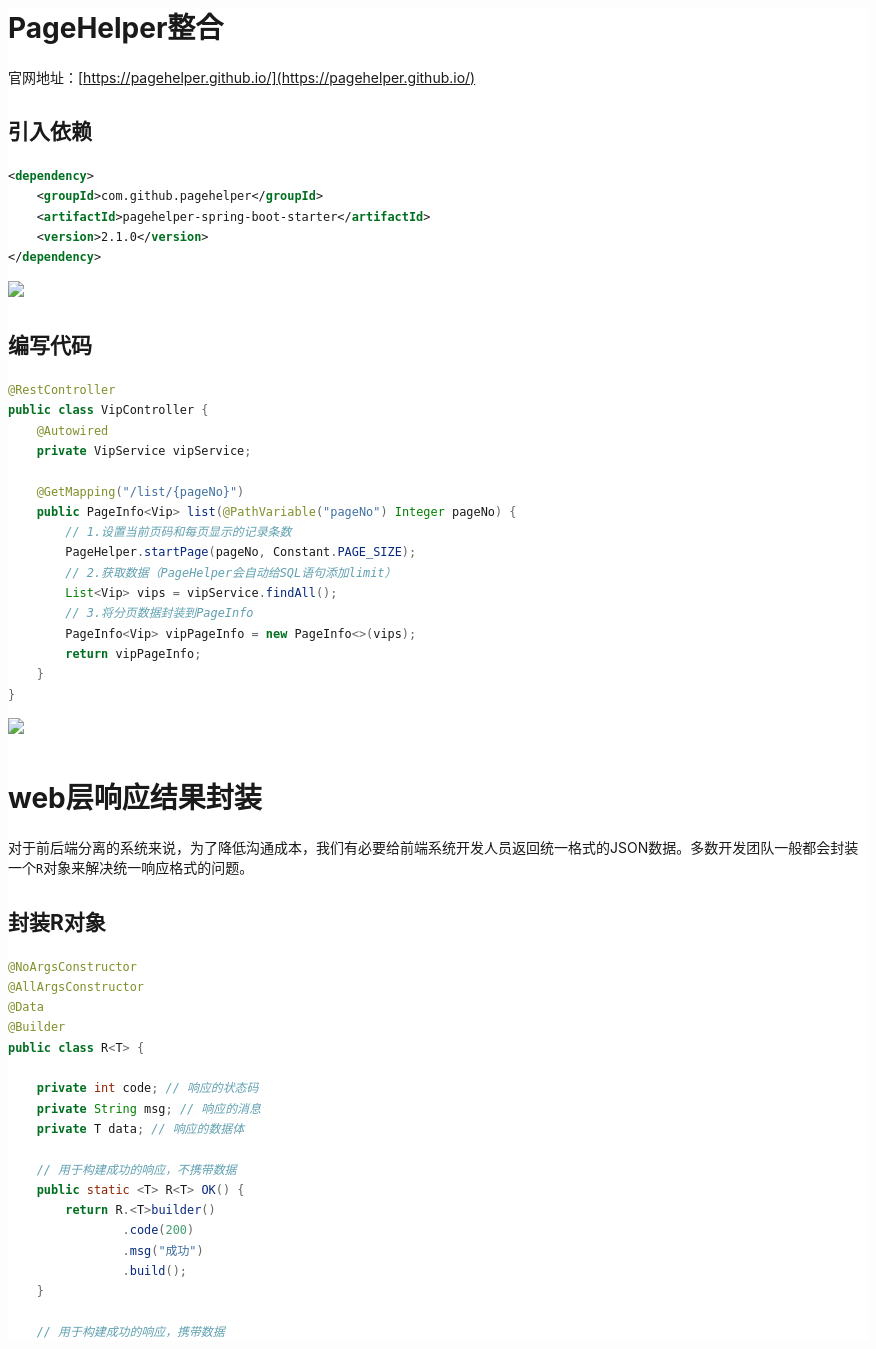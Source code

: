 # PageHelper整合
官网地址：[https://pagehelper.github.io/](https://pagehelper.github.io/)

## 引入依赖
```xml
<dependency>
    <groupId>com.github.pagehelper</groupId>
    <artifactId>pagehelper-spring-boot-starter</artifactId>
    <version>2.1.0</version>
</dependency>
```

![](https://cdn.nlark.com/yuque/0/2024/png/21376908/1730804471502-31c64115-c49a-4d76-92e0-90e9ae543b32.png)

## 编写代码
```java
@RestController
public class VipController {
    @Autowired
    private VipService vipService;
    
    @GetMapping("/list/{pageNo}")
    public PageInfo<Vip> list(@PathVariable("pageNo") Integer pageNo) {
        // 1.设置当前页码和每页显示的记录条数
        PageHelper.startPage(pageNo, Constant.PAGE_SIZE);
        // 2.获取数据（PageHelper会自动给SQL语句添加limit）
        List<Vip> vips = vipService.findAll();
        // 3.将分页数据封装到PageInfo
        PageInfo<Vip> vipPageInfo = new PageInfo<>(vips);
        return vipPageInfo;
    }
}
```

![](https://cdn.nlark.com/yuque/0/2024/png/21376908/1730804471502-31c64115-c49a-4d76-92e0-90e9ae543b32.png)

# web层响应结果封装
对于前后端分离的系统来说，为了降低沟通成本，我们有必要给前端系统开发人员返回统一格式的JSON数据。多数开发团队一般都会封装一个`R`对象来解决统一响应格式的问题。

## 封装R对象
```java
@NoArgsConstructor
@AllArgsConstructor
@Data
@Builder
public class R<T> {

    private int code; // 响应的状态码
    private String msg; // 响应的消息
    private T data; // 响应的数据体

    // 用于构建成功的响应，不携带数据
    public static <T> R<T> OK() {
        return R.<T>builder()
                .code(200)
                .msg("成功")
                .build();
    }

    // 用于构建成功的响应，携带数据
```